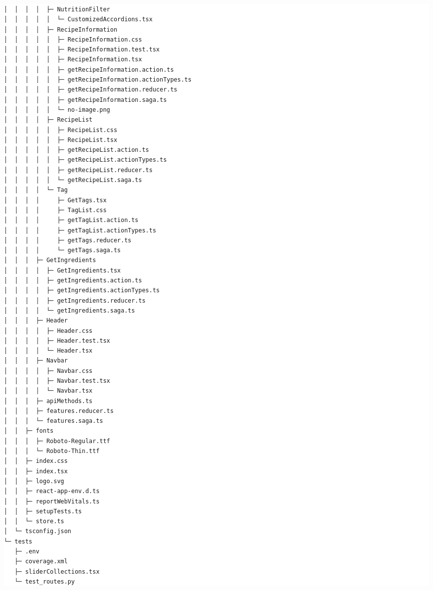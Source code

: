 ```
│  │  │  │  ├─ NutritionFilter
│  │  │  │  │  └─ CustomizedAccordions.tsx
│  │  │  │  ├─ RecipeInformation
│  │  │  │  │  ├─ RecipeInformation.css
│  │  │  │  │  ├─ RecipeInformation.test.tsx
│  │  │  │  │  ├─ RecipeInformation.tsx
│  │  │  │  │  ├─ getRecipeInformation.action.ts
│  │  │  │  │  ├─ getRecipeInformation.actionTypes.ts
│  │  │  │  │  ├─ getRecipeInformation.reducer.ts
│  │  │  │  │  ├─ getRecipeInformation.saga.ts
│  │  │  │  │  └─ no-image.png
│  │  │  │  ├─ RecipeList
│  │  │  │  │  ├─ RecipeList.css
│  │  │  │  │  ├─ RecipeList.tsx
│  │  │  │  │  ├─ getRecipeList.action.ts
│  │  │  │  │  ├─ getRecipeList.actionTypes.ts
│  │  │  │  │  ├─ getRecipeList.reducer.ts
│  │  │  │  │  └─ getRecipeList.saga.ts
│  │  │  │  └─ Tag
│  │  │  │     ├─ GetTags.tsx
│  │  │  │     ├─ TagList.css
│  │  │  │     ├─ getTagList.action.ts
│  │  │  │     ├─ getTagList.actionTypes.ts
│  │  │  │     ├─ getTags.reducer.ts
│  │  │  │     └─ getTags.saga.ts
│  │  │  ├─ GetIngredients
│  │  │  │  ├─ GetIngredients.tsx
│  │  │  │  ├─ getIngredients.action.ts
│  │  │  │  ├─ getIngredients.actionTypes.ts
│  │  │  │  ├─ getIngredients.reducer.ts
│  │  │  │  └─ getIngredients.saga.ts
│  │  │  ├─ Header
│  │  │  │  ├─ Header.css
│  │  │  │  ├─ Header.test.tsx
│  │  │  │  └─ Header.tsx
│  │  │  ├─ Navbar
│  │  │  │  ├─ Navbar.css
│  │  │  │  ├─ Navbar.test.tsx
│  │  │  │  └─ Navbar.tsx
│  │  │  ├─ apiMethods.ts
│  │  │  ├─ features.reducer.ts
│  │  │  └─ features.saga.ts
│  │  ├─ fonts
│  │  │  ├─ Roboto-Regular.ttf
│  │  │  └─ Roboto-Thin.ttf
│  │  ├─ index.css
│  │  ├─ index.tsx
│  │  ├─ logo.svg
│  │  ├─ react-app-env.d.ts
│  │  ├─ reportWebVitals.ts
│  │  ├─ setupTests.ts
│  │  └─ store.ts
│  └─ tsconfig.json
└─ tests
   ├─ .env
   ├─ coverage.xml
   ├─ sliderCollections.tsx
   └─ test_routes.py

```
